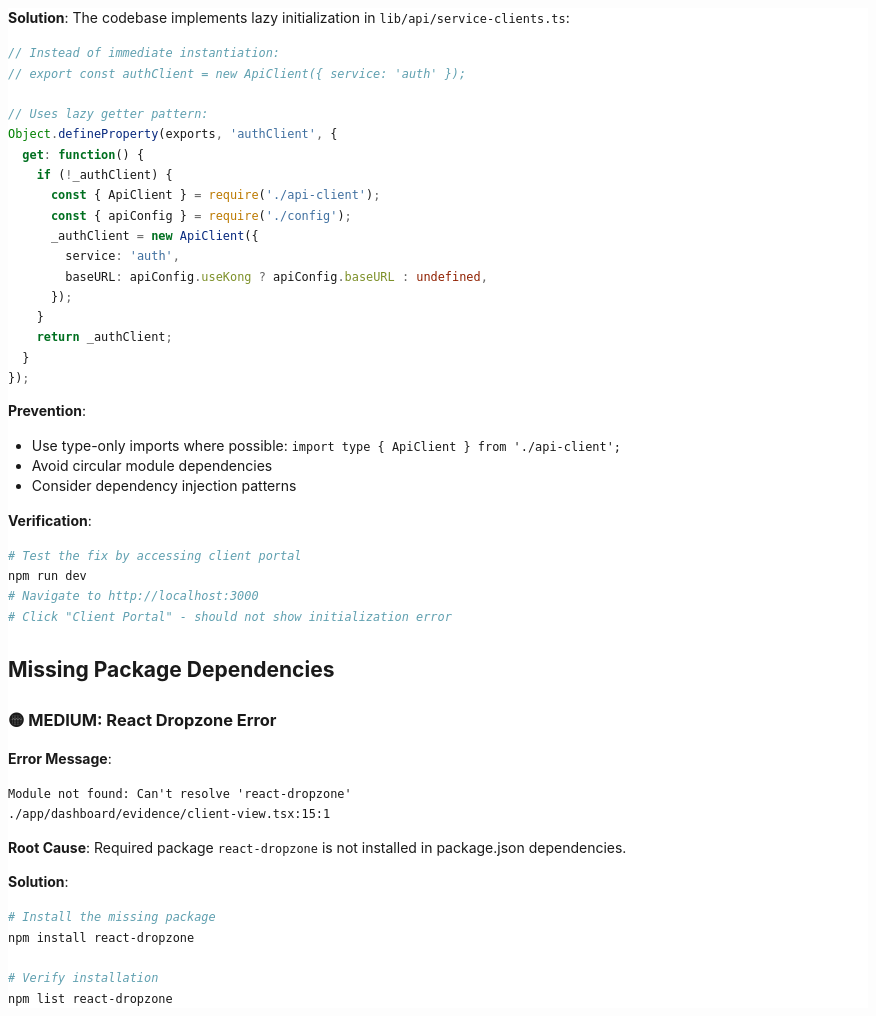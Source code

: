 **Solution**: 
The codebase implements lazy initialization in `lib/api/service-clients.ts`:

```typescript
// Instead of immediate instantiation:
// export const authClient = new ApiClient({ service: 'auth' });

// Uses lazy getter pattern:
Object.defineProperty(exports, 'authClient', {
  get: function() {
    if (!_authClient) {
      const { ApiClient } = require('./api-client');
      const { apiConfig } = require('./config');
      _authClient = new ApiClient({
        service: 'auth',
        baseURL: apiConfig.useKong ? apiConfig.baseURL : undefined,
      });
    }
    return _authClient;
  }
});
```

**Prevention**:
- Use type-only imports where possible: `import type { ApiClient } from './api-client';`
- Avoid circular module dependencies
- Consider dependency injection patterns

**Verification**:
```bash
# Test the fix by accessing client portal
npm run dev
# Navigate to http://localhost:3000
# Click "Client Portal" - should not show initialization error
```

## Missing Package Dependencies

### 🟡 MEDIUM: React Dropzone Error

**Error Message**:
```
Module not found: Can't resolve 'react-dropzone'
./app/dashboard/evidence/client-view.tsx:15:1
```

**Root Cause**: 
Required package `react-dropzone` is not installed in package.json dependencies.

**Solution**:
```bash
# Install the missing package
npm install react-dropzone

# Verify installation
npm list react-dropzone
```
